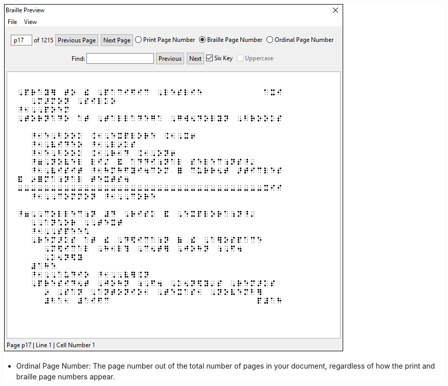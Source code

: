 ![Braille Preview window with Braille Page Number radio button selected](braillepreviewbraille.PNG "Braille Preview window with Braille Page Number radio button selected")

- Ordinal Page Number: The page number out of the total number of pages
  in your document, regardless of how the print and braille page numbers
  appear.
